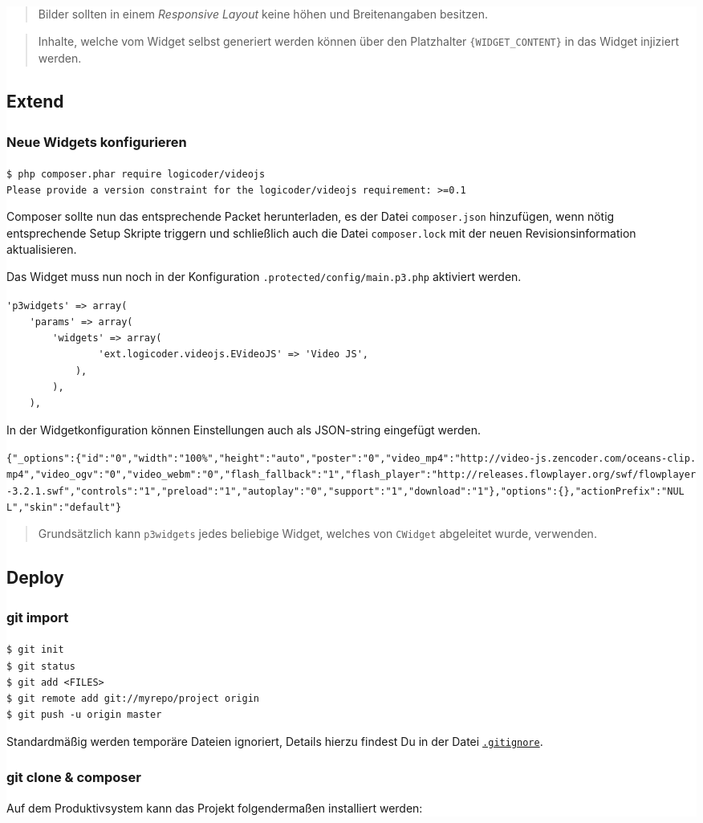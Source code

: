 > Bilder sollten in einem *Responsive Layout* keine höhen und Breitenangaben besitzen.

> Inhalte, welche vom Widget selbst generiert werden können über den Platzhalter `{WIDGET_CONTENT}` in das Widget injiziert werden.

Extend
------

### Neue Widgets konfigurieren

    $ php composer.phar require logicoder/videojs
    Please provide a version constraint for the logicoder/videojs requirement: >=0.1
Composer sollte nun das entsprechende Packet herunterladen, es der Datei `composer.json` hinzufügen, wenn nötig
entsprechende Setup Skripte triggern und schließlich auch die Datei `composer.lock` mit der neuen Revisionsinformation aktualisieren.

Das Widget muss nun noch in der Konfiguration `.protected/config/main.p3.php` aktiviert werden.

    'p3widgets' => array(
        'params' => array(
            'widgets' => array(
                    'ext.logicoder.videojs.EVideoJS' => 'Video JS',
                ),
            ),
        ),

In der Widgetkonfiguration können Einstellungen auch als JSON-string eingefügt werden.

    {"_options":{"id":"0","width":"100%","height":"auto","poster":"0","video_mp4":"http://video-js.zencoder.com/oceans-clip.mp4","video_ogv":"0","video_webm":"0","flash_fallback":"1","flash_player":"http://releases.flowplayer.org/swf/flowplayer-3.2.1.swf","controls":"1","preload":"1","autoplay":"0","support":"1","download":"1"},"options":{},"actionPrefix":"NULL","skin":"default"}

    
> Grundsätzlich kann `p3widgets` jedes beliebige Widget, welches von `CWidget` abgeleitet wurde, verwenden.


Deploy
------

### git import

    $ git init
    $ git status
    $ git add <FILES>
    $ git remote add git://myrepo/project origin
    $ git push -u origin master
Standardmäßig werden temporäre Dateien ignoriert, Details hierzu findest Du in der Datei [`.gitignore`](https://github.com/phundament/app/blob/master/.gitignore).

### git clone & composer

Auf dem Produktivsystem kann das Projekt folgendermaßen installiert werden:
